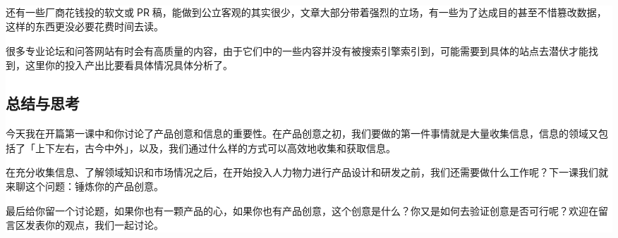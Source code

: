 还有一些厂商花钱投的软文或 PR 稿，能做到公立客观的其实很少，文章大部分带着强烈的立场，有一些为了达成目的甚至不惜篡改数据，这样的东西更没必要花费时间去读。

很多专业论坛和问答网站有时会有高质量的内容，由于它们中的一些内容并没有被搜索引擎索引到，可能需要到具体的站点去潜伏才能找到，这里你的投入产出比要看具体情况具体分析了。

## 总结与思考
今天我在开篇第一课中和你讨论了产品创意和信息的重要性。在产品创意之初，我们要做的第一件事情就是大量收集信息，信息的领域又包括了「上下左右，古今中外」，以及，我们通过什么样的方式可以高效地收集和获取信息。

在充分收集信息、了解领域知识和市场情况之后，在开始投入人力物力进行产品设计和研发之前，我们还需要做什么工作呢？下一课我们就来聊这个问题：锤炼你的产品创意。

最后给你留一个讨论题，如果你也有一颗产品的心，如果你也有产品创意，这个创意是什么？你又是如何去验证创意是否可行呢？欢迎在留言区发表你的观点，我们一起讨论。

